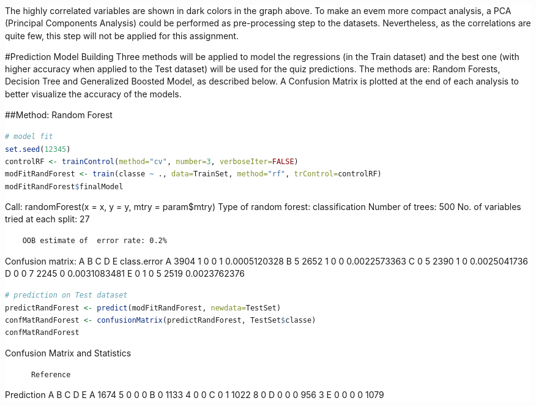 
The highly correlated variables are shown in dark colors in the graph above. To make an evem more compact analysis, a PCA (Principal Components Analysis) could be performed as pre-processing step to the datasets. Nevertheless, as the correlations are quite few, this step will not be applied for this assignment.

#Prediction Model Building
Three methods will be applied to model the regressions (in the Train dataset) and the best one (with higher accuracy when applied to the Test dataset) will be used for the quiz predictions. The methods are: Random Forests, Decision Tree and Generalized Boosted Model, as described below.
A Confusion Matrix is plotted at the end of each analysis to better visualize the accuracy of the models.

##Method: Random Forest


```r
# model fit
set.seed(12345)
controlRF <- trainControl(method="cv", number=3, verboseIter=FALSE)
modFitRandForest <- train(classe ~ ., data=TrainSet, method="rf", trControl=controlRF)
modFitRandForest$finalModel
```


Call:
 randomForest(x = x, y = y, mtry = param$mtry) 
               Type of random forest: classification
                     Number of trees: 500
No. of variables tried at each split: 27

        OOB estimate of  error rate: 0.2%
Confusion matrix:
     A    B    C    D    E  class.error
A 3904    1    0    0    1 0.0005120328
B    5 2652    1    0    0 0.0022573363
C    0    5 2390    1    0 0.0025041736
D    0    0    7 2245    0 0.0031083481
E    0    1    0    5 2519 0.0023762376


```r
# prediction on Test dataset
predictRandForest <- predict(modFitRandForest, newdata=TestSet)
confMatRandForest <- confusionMatrix(predictRandForest, TestSet$classe)
confMatRandForest
```

Confusion Matrix and Statistics

          Reference
Prediction    A    B    C    D    E
         A 1674    5    0    0    0
         B    0 1133    4    0    0
         C    0    1 1022    8    0
         D    0    0    0  956    3
         E    0    0    0    0 1079
